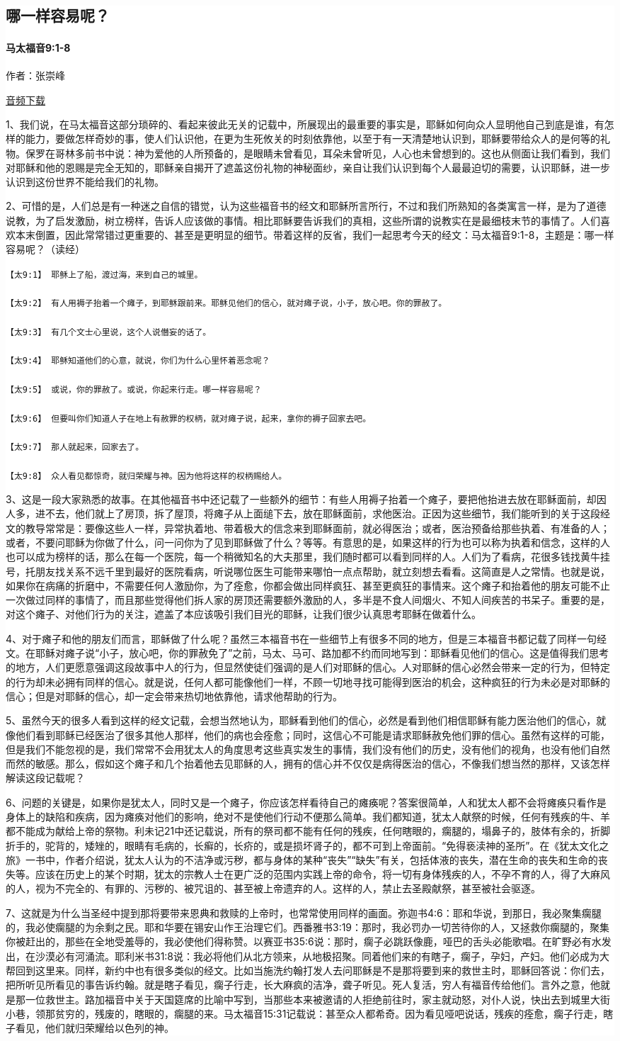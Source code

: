 ﻿## 哪一样容易呢？

#### 马太福音9:1-8

作者：张崇峰

[音频下载](https://link.jscdn.cn/1drv/aHR0cHM6Ly8xZHJ2Lm1zL3UvcyFBaW5LWUhaYVJhLW5tRmluclhHdnNXY2lFOEZMP2U9dzlCOVk5.mp3)  

1、我们说，在马太福音这部分琐碎的、看起来彼此无关的记载中，所展现出的最重要的事实是，耶稣如何向众人显明他自己到底是谁，有怎样的能力，要做怎样奇妙的事，使人们认识他，在更为生死攸关的时刻依靠他，以至于有一天清楚地认识到，耶稣要带给众人的是何等的礼物。保罗在哥林多前书中说：神为爱他的人所预备的，是眼睛未曾看见，耳朵未曾听见，人心也未曾想到的。这也从侧面让我们看到，我们对耶稣和他的恩赐是完全无知的，耶稣亲自揭开了遮盖这份礼物的神秘面纱，亲自让我们认识到每个人最最迫切的需要，认识耶稣，进一步认识到这份世界不能给我们的礼物。

2、可惜的是，人们总是有一种迷之自信的错觉，认为这些福音书的经文和耶稣所言所行，不过和我们所熟知的各类寓言一样，是为了道德说教，为了启发激励，树立榜样，告诉人应该做的事情。相比耶稣要告诉我们的真相，这些所谓的说教实在是最细枝末节的事情了。人们喜欢本末倒置，因此常常错过更重要的、甚至是更明显的细节。带着这样的反省，我们一起思考今天的经文：马太福音9:1-8，主题是：哪一样容易呢？（读经）

	【太9:1】 耶稣上了船，渡过海，来到自己的城里。

	【太9:2】 有人用褥子抬着一个瘫子，到耶稣跟前来。耶稣见他们的信心，就对瘫子说，小子，放心吧。你的罪赦了。

	【太9:3】 有几个文士心里说，这个人说僭妄的话了。

	【太9:4】 耶稣知道他们的心意，就说，你们为什么心里怀着恶念呢？

	【太9:5】 或说，你的罪赦了。或说，你起来行走。哪一样容易呢？

	【太9:6】 但要叫你们知道人子在地上有赦罪的权柄，就对瘫子说，起来，拿你的褥子回家去吧。

	【太9:7】 那人就起来，回家去了。

	【太9:8】 众人看见都惊奇，就归荣耀与神。因为他将这样的权柄赐给人。

3、这是一段大家熟悉的故事。在其他福音书中还记载了一些额外的细节：有些人用褥子抬着一个瘫子，要把他抬进去放在耶稣面前，却因人多，进不去，他们就上了房顶，拆了屋顶，将瘫子从上面缒下去，放在耶稣面前，求他医治。正因为这些细节，我们能听到的关于这段经文的教导常常是：要像这些人一样，异常执着地、带着极大的信念来到耶稣面前，就必得医治；或者，医治预备给那些执着、有准备的人；或者，不要问耶稣为你做了什么，问一问你为了见到耶稣做了什么？等等。有意思的是，如果这样的行为也可以称为执着和信念，这样的人也可以成为榜样的话，那么在每一个医院，每一个稍微知名的大夫那里，我们随时都可以看到同样的人。人们为了看病，花很多钱找黄牛挂号，托朋友找关系不远千里到最好的医院看病，听说哪位医生可能带来哪怕一点点帮助，就立刻想去看看。这简直是人之常情。也就是说，如果你在病痛的折磨中，不需要任何人激励你，为了痊愈，你都会做出同样疯狂、甚至更疯狂的事情来。这个瘫子和抬着他的朋友可能不止一次做过同样的事情了，而且那些觉得他们拆人家的房顶还需要额外激励的人，多半是不食人间烟火、不知人间疾苦的书呆子。重要的是，对这个瘫子、对他们行为的关注，遮盖了本应该吸引我们目光的耶稣，让我们很少认真思考耶稣在做着什么。

4、对于瘫子和他的朋友们而言，耶稣做了什么呢？虽然三本福音书在一些细节上有很多不同的地方，但是三本福音书都记载了同样一句经文。在耶稣对瘫子说“小子，放心吧，你的罪赦免了”之前，马太、马可、路加都不约而同地写到：耶稣看见他们的信心。这是值得我们思考的地方，人们更愿意强调这段故事中人的行为，但显然使徒们强调的是人们对耶稣的信心。人对耶稣的信心必然会带来一定的行为，但特定的行为却未必拥有同样的信心。就是说，任何人都可能像他们一样，不顾一切地寻找可能得到医治的机会，这种疯狂的行为未必是对耶稣的信心；但是对耶稣的信心，却一定会带来热切地依靠他，请求他帮助的行为。

5、虽然今天的很多人看到这样的经文记载，会想当然地认为，耶稣看到他们的信心，必然是看到他们相信耶稣有能力医治他们的信心，就像他们看到耶稣已经医治了很多其他人那样，他们的病也会痊愈；同时，这信心不可能是请求耶稣赦免他们罪的信心。虽然有这样的可能，但是我们不能忽视的是，我们常常不会用犹太人的角度思考这些真实发生的事情，我们没有他们的历史，没有他们的视角，也没有他们自然而然的敏感。那么，假如这个瘫子和几个抬着他去见耶稣的人，拥有的信心并不仅仅是病得医治的信心，不像我们想当然的那样，又该怎样解读这段记载呢？

6、问题的关键是，如果你是犹太人，同时又是一个瘫子，你应该怎样看待自己的瘫痪呢？答案很简单，人和犹太人都不会将瘫痪只看作是身体上的缺陷和疾病，因为瘫痪对他们的影响，绝对不是使他们行动不便那么简单。我们都知道，犹太人献祭的时候，任何有残疾的牛、羊都不能成为献给上帝的祭物。利未记21中还记载说，所有的祭司都不能有任何的残疾，任何瞎眼的，瘸腿的，塌鼻子的，肢体有余的，折脚折手的，驼背的，矮矬的，眼睛有毛病的，长癣的，长疥的，或是损坏肾子的，都不可到上帝面前。“免得亵渎神的圣所”。在《犹太文化之旅》一书中，作者介绍说，犹太人认为的不洁净或污秽，都与身体的某种“丧失”“缺失”有关，包括体液的丧失，潜在生命的丧失和生命的丧失等。应该在历史上的某个时期，犹太的宗教人士在更广泛的范围内实践上帝的命令，将一切有身体残疾的人，不孕不育的人，得了大麻风的人，视为不完全的、有罪的、污秽的、被咒诅的、甚至被上帝遗弃的人。这样的人，禁止去圣殿献祭，甚至被社会驱逐。

7、这就是为什么当圣经中提到那将要带来恩典和救赎的上帝时，也常常使用同样的画面。弥迦书4:6：耶和华说，到那日，我必聚集瘸腿的，我必使瘸腿的为余剩之民。耶和华要在锡安山作王治理它们。西番雅书3:19：那时，我必罚办一切苦待你的人，又拯救你瘸腿的，聚集你被赶出的，那些在全地受羞辱的，我必使他们得称赞。以赛亚书35:6说：那时，瘸子必跳跃像鹿，哑巴的舌头必能歌唱。在旷野必有水发出，在沙漠必有河涌流。耶利米书31:8说：我必将他们从北方领来，从地极招聚。同着他们来的有瞎子，瘸子，孕妇，产妇。他们必成为大帮回到这里来。同样，新约中也有很多类似的经文。比如当施洗约翰打发人去问耶稣是不是那将要到来的救世主时，耶稣回答说：你们去，把所听见所看见的事告诉约翰。就是瞎子看见，瘸子行走，长大麻疯的洁净，聋子听见。死人复活，穷人有福音传给他们。言外之意，他就是那一位救世主。路加福音中关于天国筵席的比喻中写到，当那些本来被邀请的人拒绝前往时，家主就动怒，对仆人说，快出去到城里大街小巷，领那贫穷的，残废的，瞎眼的，瘸腿的来。马太福音15:31记载说：甚至众人都希奇。因为看见哑吧说话，残疾的痊愈，瘸子行走，瞎子看见，他们就归荣耀给以色列的神。
